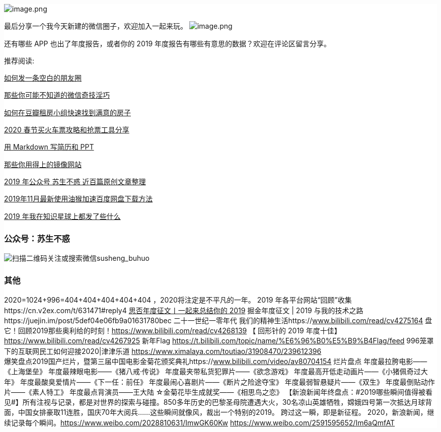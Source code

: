  ![image.png](https://upload-images.jianshu.io/upload_images/17817191-f7d01949a1ac7e21.png?imageMogr2/auto-orient/strip%7CimageView2/2/w/1240)

最后分享一个我今天新建的微信圈子，欢迎加入一起来玩。
![image.png](https://upload-images.jianshu.io/upload_images/17817191-dbd5dad26f850c2c.png?imageMogr2/auto-orient/strip%7CimageView2/2/w/1240)

还有哪些 APP 也出了年度报告，或者你的 2019 年度报告有哪些有意思的数据？欢迎在评论区留言分享。


推荐阅读:

[如何发一条空白的朋友圈](https://mp.weixin.qq.com/s/Xz1m-mqtCcBF_4hmGCpkUQ)

[那些你可能不知道的微信奇技淫巧](https://mp.weixin.qq.com/s/eGDO0Y8el_dsEyriCoAgog)

[如何在豆瓣租房小组快速找到满意的房子](https://mp.weixin.qq.com/s/k5lBwiDzGgSU3fh2v2Rw9A)

[2020 春节买火车票攻略和抢票工具分享](https://mp.weixin.qq.com/s/jLxidhvbr9EUKwW7v9NC0g)

[用 Markdown 写简历和 PPT](https://mp.weixin.qq.com/s/K5-1y2RRcgAu9sRsxKfZpQ)

[那些你用得上的镜像网站](https://mp.weixin.qq.com/s/YIqY8thOzPjkLOCsKe8d2w)

[2019 年公众号 苏生不惑 近百篇原创文章整理](https://mp.weixin.qq.com/s/Lm4l_aPCSXymUGcqO_Yf3g)

[2019年11月最新使用油猴加速百度网盘下载方法](https://mp.weixin.qq.com/s/XTn8wPEyThacR3GLHyzBLA)

[2019 年我在知识星球上都发了些什么](https://mp.weixin.qq.com/s/cFQ3hHqrNLdPhZodHOSSPQ)

### 公众号：苏生不惑
 ![扫描二维码关注或搜索微信susheng_buhuo](https://upload-images.jianshu.io/upload_images/17817191-6e0079f95d4c0338.jpg?imageMogr2/auto-orient/strip%7CimageView2/2/w/1240)

### 其他

2020=1024+996=404+404+404+404+404 ，2020将注定是不平凡的一年。
2019 年各平台网站“回顾”收集https://cn.v2ex.com/t/631471#reply4
 [思否年度征文丨一起来总结你的 2019](https://segmentfault.com/a/1190000021354599)
掘金年度征文 | 2019 与我的技术之路https://juejin.im/post/5def04e06fb9a01631780bec
二十一世纪一零年代 我们的精神生活https://www.bilibili.com/read/cv4275164
盘它！回顾2019那些奥利给的时刻！https://www.bilibili.com/read/cv4268139
【 回形针的 2019 年度十佳】https://www.bilibili.com/read/cv4267925
新年Flag https://t.bilibili.com/topic/name/%E6%96%B0%E5%B9%B4Flag/feed
996笼罩下的互联网民工如何迎接2020|津津乐道  https://www.ximalaya.com/toutiao/31908470/239612396  
爆笑盘点2019国产烂片，暨第三届中国电影金菊花颁奖典礼https://www.bilibili.com/video/av80704154  烂片盘点 
年度最拉胯电影——《上海堡垒》
年度最辣眼电影——《猪八戒·传说》
年度最夹带私货犯罪片——《欲念游戏》
年度最高开低走动画片——《小猪佩奇过大年》
年度最酸臭爱情片——《下一任：前任》
年度最闹心喜剧片——《断片之险途夺宝》
年度最弱智悬疑片——《双生》
年度最倒贴动作片——《素人特工》
年度最点背演员——王大陆
☆金菊花毕生成就奖——《相思鸟之恋》
【新浪新闻年终盘点：#2019哪些瞬间值得被看见#】所有注视与记录，都是对世界的探索与碰撞。850多年历史的巴黎圣母院遭遇大火，30名凉山英雄牺牲，嫦娥四号第一次抵达月球背面，中国女排豪取11连胜，国庆70年大阅兵……这些瞬间就像风，裁出一个特别的2019。
跨过这一瞬，即是新征程。
2020，新浪新闻，继续记录每个瞬间。https://www.weibo.com/2028810631/ImwGK60Kw https://www.weibo.com/2591595652/Im6aQmfAT  
